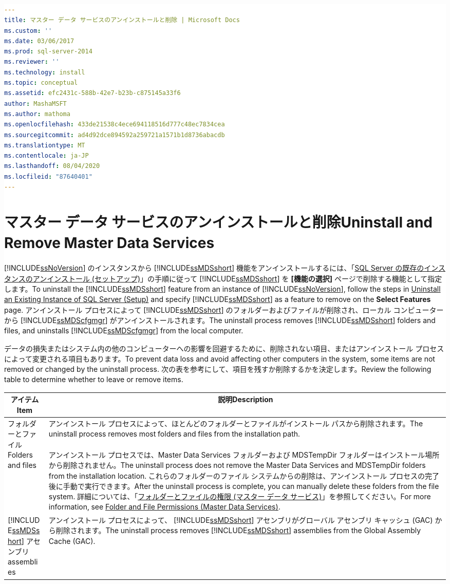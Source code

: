 ```yaml
---
title: マスター データ サービスのアンインストールと削除 | Microsoft Docs
ms.custom: ''
ms.date: 03/06/2017
ms.prod: sql-server-2014
ms.reviewer: ''
ms.technology: install
ms.topic: conceptual
ms.assetid: efc2431c-588b-42e7-b23b-c875145a33f6
author: MashaMSFT
ms.author: mathoma
ms.openlocfilehash: 433de21538c4ece694118516d777c48ec7834cea
ms.sourcegitcommit: ad4d92dce894592a259721a1571b1d8736abacdb
ms.translationtype: MT
ms.contentlocale: ja-JP
ms.lasthandoff: 08/04/2020
ms.locfileid: "87640401"
---
```

# <a name="uninstall-and-remove-master-data-services"></a><span data-ttu-id="6e458-102">マスター データ サービスのアンインストールと削除</span><span class="sxs-lookup"><span data-stu-id="6e458-102">Uninstall and Remove Master Data Services</span></span>
  <span data-ttu-id="6e458-103">[!INCLUDE[ssNoVersion](../../includes/ssnoversion-md.md)] のインスタンスから [!INCLUDE[ssMDSshort](../../includes/ssmdsshort-md.md)] 機能をアンインストールするには、「[SQL Server の既存のインスタンスのアンインストール &#40;セットアップ&#41;](../../../2014/sql-server/install/uninstall-an-existing-instance-of-sql-server-setup.md)」の手順に従って [!INCLUDE[ssMDSshort](../../includes/ssmdsshort-md.md)] を **[機能の選択]** ページで削除する機能として指定します。</span><span class="sxs-lookup"><span data-stu-id="6e458-103">To uninstall the [!INCLUDE[ssMDSshort](../../includes/ssmdsshort-md.md)] feature from an instance of [!INCLUDE[ssNoVersion](../../includes/ssnoversion-md.md)], follow the steps in [Uninstall an Existing Instance of SQL Server &#40;Setup&#41;](../../../2014/sql-server/install/uninstall-an-existing-instance-of-sql-server-setup.md) and specify [!INCLUDE[ssMDSshort](../../includes/ssmdsshort-md.md)] as a feature to remove on the **Select Features** page.</span></span> <span data-ttu-id="6e458-104">アンインストール プロセスによって [!INCLUDE[ssMDSshort](../../includes/ssmdsshort-md.md)] のフォルダーおよびファイルが削除され、ローカル コンピューターから [!INCLUDE[ssMDScfgmgr](../../includes/ssmdscfgmgr-md.md)] がアンインストールされます。</span><span class="sxs-lookup"><span data-stu-id="6e458-104">The uninstall process removes [!INCLUDE[ssMDSshort](../../includes/ssmdsshort-md.md)] folders and files, and uninstalls [!INCLUDE[ssMDScfgmgr](../../includes/ssmdscfgmgr-md.md)] from the local computer.</span></span>  
  
 <span data-ttu-id="6e458-105">データの損失またはシステム内の他のコンピューターへの影響を回避するために、削除されない項目、またはアンインストール プロセスによって変更される項目もあります。</span><span class="sxs-lookup"><span data-stu-id="6e458-105">To prevent data loss and avoid affecting other computers in the system, some items are not removed or changed by the uninstall process.</span></span> <span data-ttu-id="6e458-106">次の表を参考にして、項目を残すか削除するかを決定します。</span><span class="sxs-lookup"><span data-stu-id="6e458-106">Review the following table to determine whether to leave or remove items.</span></span>  
  
|<span data-ttu-id="6e458-107">アイテム</span><span class="sxs-lookup"><span data-stu-id="6e458-107">Item</span></span>|<span data-ttu-id="6e458-108">説明</span><span class="sxs-lookup"><span data-stu-id="6e458-108">Description</span></span>|  
|----------|-----------------|  
|<span data-ttu-id="6e458-109">フォルダーとファイル</span><span class="sxs-lookup"><span data-stu-id="6e458-109">Folders and files</span></span>|<span data-ttu-id="6e458-110">アンインストール プロセスによって、ほとんどのフォルダーとファイルがインストール パスから削除されます。</span><span class="sxs-lookup"><span data-stu-id="6e458-110">The uninstall process removes most folders and files from the installation path.</span></span><br /><br /> <span data-ttu-id="6e458-111">アンインストール プロセスでは、Master Data Services フォルダーおよび MDSTempDir フォルダーはインストール場所から削除されません。</span><span class="sxs-lookup"><span data-stu-id="6e458-111">The uninstall process does not remove the Master Data Services and MDSTempDir folders from the installation location.</span></span> <span data-ttu-id="6e458-112">これらのフォルダーのファイル システムからの削除は、アンインストール プロセスの完了後に手動で実行できます。</span><span class="sxs-lookup"><span data-stu-id="6e458-112">After the uninstall process is complete, you can manually delete these folders from the file system.</span></span> <span data-ttu-id="6e458-113">詳細については、「[フォルダーとファイルの権限 &#40;マスター データ サービス&#41;](../../master-data-services/folder-and-file-permissions-master-data-services.md)」を参照してください。</span><span class="sxs-lookup"><span data-stu-id="6e458-113">For more information, see [Folder and File Permissions &#40;Master Data Services&#41;](../../master-data-services/folder-and-file-permissions-master-data-services.md).</span></span>|  
|[!INCLUDE[ssMDSshort](../../includes/ssmdsshort-md.md)] <span data-ttu-id="6e458-114">アセンブリ</span><span class="sxs-lookup"><span data-stu-id="6e458-114">assemblies</span></span>|<span data-ttu-id="6e458-115">アンインストール プロセスによって、 [!INCLUDE[ssMDSshort](../../includes/ssmdsshort-md.md)] アセンブリがグローバル アセンブリ キャッシュ (GAC) から削除されます。</span><span class="sxs-lookup"><span data-stu-id="6e458-115">The uninstall process removes [!INCLUDE[ssMDSshort](../../includes/ssmdsshort-md.md)] assemblies from the Global Assembly Cache (GAC).</span></span>|  